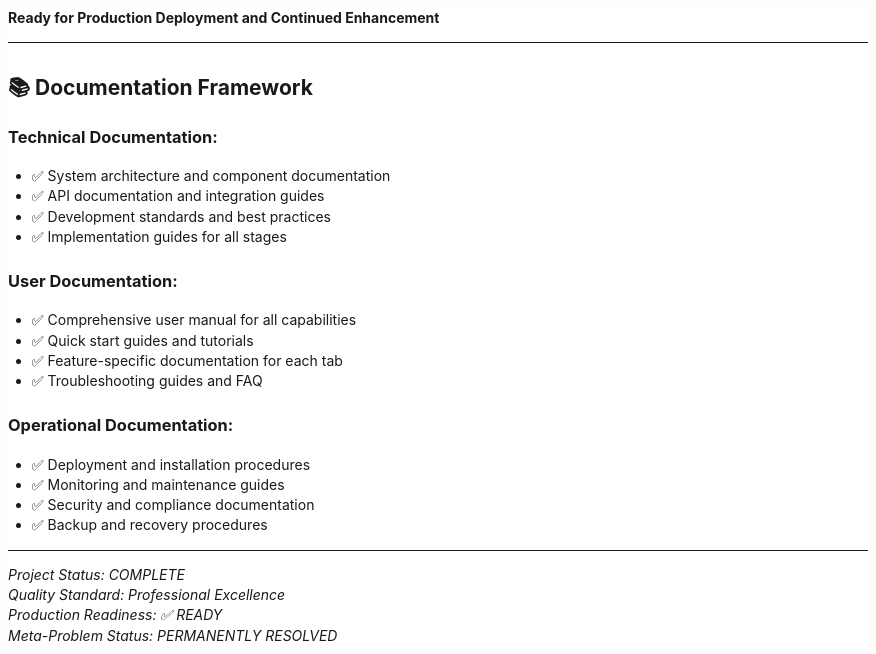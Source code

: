 **Ready for Production Deployment and Continued Enhancement**

---

## 📚 **Documentation Framework**

### **Technical Documentation:**
- ✅ System architecture and component documentation
- ✅ API documentation and integration guides
- ✅ Development standards and best practices
- ✅ Implementation guides for all stages

### **User Documentation:**
- ✅ Comprehensive user manual for all capabilities
- ✅ Quick start guides and tutorials
- ✅ Feature-specific documentation for each tab
- ✅ Troubleshooting guides and FAQ

### **Operational Documentation:**
- ✅ Deployment and installation procedures
- ✅ Monitoring and maintenance guides
- ✅ Security and compliance documentation
- ✅ Backup and recovery procedures

---

*Project Status: COMPLETE*  
*Quality Standard: Professional Excellence*  
*Production Readiness: ✅ READY*  
*Meta-Problem Status: PERMANENTLY RESOLVED*